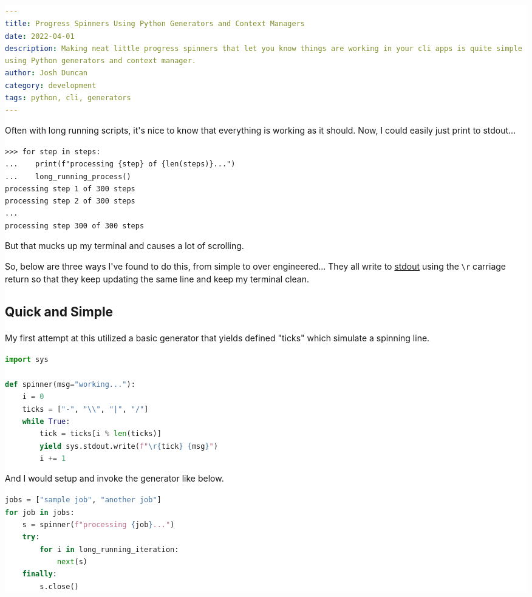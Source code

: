 ```yaml
---
title: Progress Spinners Using Python Generators and Context Managers
date: 2022-04-01
description: Making neat little progress spinners that let you know things are working in your cli apps is quite simple using Python generators and context manager.
author: Josh Duncan
category: development
tags: python, cli, generators
---
```


Often with long running scripts, it's nice to know that everything is working as it should. Now, I could easily just print to stdout...

```pycon
>>> for step in steps:
...    print(f"processing {step} of {len(steps)}...")
...    long_running_process()
processing step 1 of 300 steps
processing step 2 of 300 steps
...
processing step 300 of 300 steps
```

But that mucks up my terminal and causes a lot of scrolling.

So, below are three ways I've found to do this, from simple to over engineered... They all write to [stdout](https://docs.python.org/3/library/sys.html#sys.stdout) using the `\r` carriage return so that they keep updating the same line and keep my terminal clean.

## Quick and Simple

My first attempt at this utilized a basic generator that yields defined "ticks" which simulate a spinning line.

```python
import sys

def spinner(msg="working..."):
    i = 0
    ticks = ["-", "\\", "|", "/"]
    while True:
        tick = ticks[i % len(ticks)]
        yield sys.stdout.write(f"\r{tick} {msg}")
        i += 1
```

And I would setup and invoke the generator like below.

```python
jobs = ["sample job", "another job"]
for job in jobs:
    s = spinner(f"processing {job}...")
    try:
        for i in long_running_iteration:
            next(s)
    finally:
        s.close()
```
